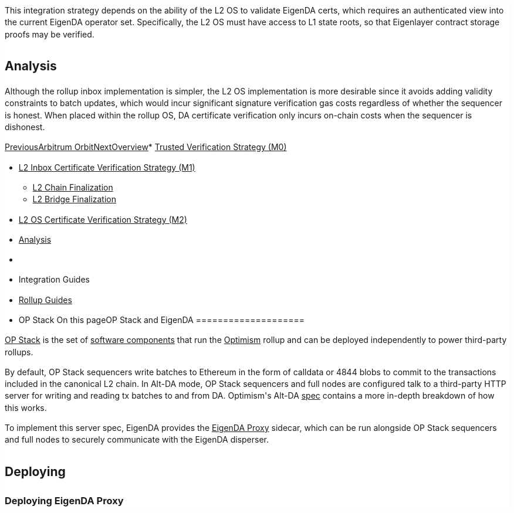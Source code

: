 This integration strategy depends on the ability of the L2 OS to validate
EigenDA certs, which requires an authenticated view into the current EigenDA
operator set. Specifically, the L2 OS must have access to L1 state roots, so
that Eigenlayer contract storage proofs may be verified.


Analysis[​](#analysis "Direct link to Analysis")
------------------------------------------------


Although the rollup inbox implementation is simpler, the L2 OS implementation is
more desirable since it avoids adding validity constraints to batch updates,
which would incur significant signature verification gas costs regardless of
whether the sequencer is honest. When placed within the rollup OS, DA
certificate verification only incurs on\-chain costs when the sequencer is
dishonest.

[PreviousArbitrum Orbit](/eigenda/integrations-guides/rollup-guides/orbit/)[NextOverview](/eigenda/operator-guides/overview)* [Trusted Verification Strategy (M0\)](#M0)
* [L2 Inbox Certificate Verification Strategy (M1\)](#M1)
	+ [L2 Chain Finalization](#l2-chain-finalization)
	+ [L2 Bridge Finalization](#l2-bridge-finalization)
* [L2 OS Certificate Verification Strategy (M2\)](#M2)
* [Analysis](#analysis)


* 
* Integration Guides
* [Rollup Guides](/eigenda/integrations-guides/rollup-guides/)
* OP Stack
On this pageOP Stack and EigenDA
====================


[OP Stack](https://stack.optimism.io/) is the set of [software
components](https://github.com/ethereum-optimism/optimism) that run the [Optimism](https://www.optimism.io/) rollup and can be
deployed independently to power third\-party rollups.


By default, OP Stack sequencers write batches to Ethereum in the form of calldata or 4844 blobs to commit to the transactions included in the canonical L2 chain. In Alt\-DA mode, OP Stack sequencers and full nodes are configured talk to a third\-party HTTP server for writing and reading tx batches to and from DA. Optimism's Alt\-DA [spec](https://specs.optimism.io/experimental/alt-da.html) contains a more in\-depth breakdown of how this works.


To implement this server spec, EigenDA provides the [EigenDA Proxy](/eigenda/integrations-guides/dispersal/clients/eigenda-proxy) sidecar, which can be run alongside OP Stack sequencers and full nodes to securely communicate with the EigenDA disperser.


Deploying[​](#deploying "Direct link to Deploying")
---------------------------------------------------


### Deploying EigenDA Proxy[​](#deploying-eigenda-proxy "Direct link to Deploying EigenDA Proxy")
